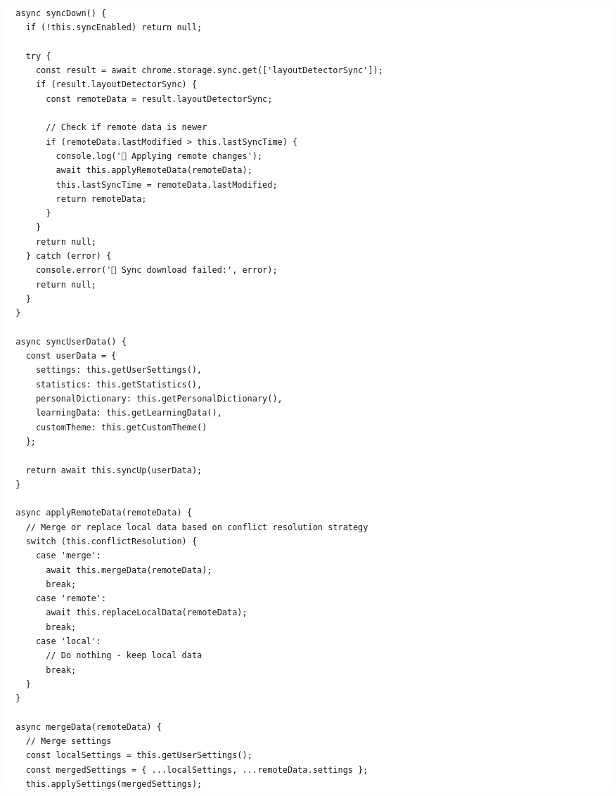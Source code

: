       async syncDown() {
        if (!this.syncEnabled) return null;
        
        try {
          const result = await chrome.storage.sync.get(['layoutDetectorSync']);
          if (result.layoutDetectorSync) {
            const remoteData = result.layoutDetectorSync;
            
            // Check if remote data is newer
            if (remoteData.lastModified > this.lastSyncTime) {
              console.log('🔄 Applying remote changes');
              await this.applyRemoteData(remoteData);
              this.lastSyncTime = remoteData.lastModified;
              return remoteData;
            }
          }
          return null;
        } catch (error) {
          console.error('🔄 Sync download failed:', error);
          return null;
        }
      }
      
      async syncUserData() {
        const userData = {
          settings: this.getUserSettings(),
          statistics: this.getStatistics(),
          personalDictionary: this.getPersonalDictionary(),
          learningData: this.getLearningData(),
          customTheme: this.getCustomTheme()
        };
        
        return await this.syncUp(userData);
      }
      
      async applyRemoteData(remoteData) {
        // Merge or replace local data based on conflict resolution strategy
        switch (this.conflictResolution) {
          case 'merge':
            await this.mergeData(remoteData);
            break;
          case 'remote':
            await this.replaceLocalData(remoteData);
            break;
          case 'local':
            // Do nothing - keep local data
            break;
        }
      }
      
      async mergeData(remoteData) {
        // Merge settings
        const localSettings = this.getUserSettings();
        const mergedSettings = { ...localSettings, ...remoteData.settings };
        this.applySettings(mergedSettings);
        